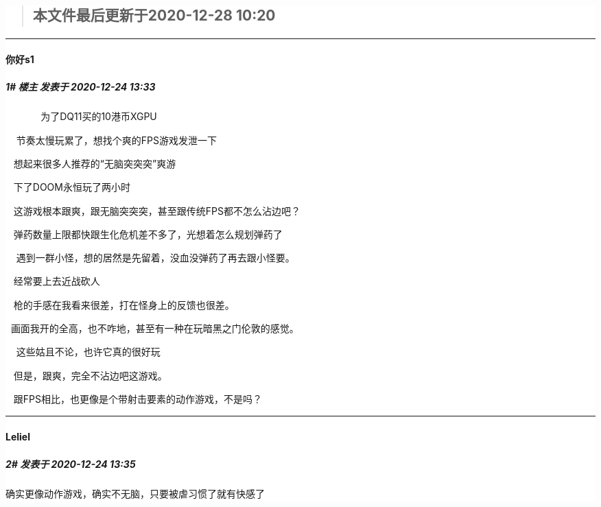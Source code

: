 > ## **本文件最后更新于2020-12-28 10:20** 



*****

####  你好s1  
##### 1#       楼主       发表于 2020-12-24 13:33






             为了DQ11买的10港币XGPU


    节奏太慢玩累了，想找个爽的FPS游戏发泄一下


   想起来很多人推荐的“无脑突突突”爽游


   下了DOOM永恒玩了两小时


   这游戏根本跟爽，跟无脑突突突，甚至跟传统FPS都不怎么沾边吧？


   弹药数量上限都快跟生化危机差不多了，光想着怎么规划弹药了


    遇到一群小怪，想的居然是先留着，没血没弹药了再去跟小怪要。


   经常要上去近战砍人


   枪的手感在我看来很差，打在怪身上的反馈也很差。


  画面我开的全高，也不咋地，甚至有一种在玩暗黑之门伦敦的感觉。


    这些姑且不论，也许它真的很好玩


   但是，跟爽，完全不沾边吧这游戏。


   跟FPS相比，也更像是个带射击要素的动作游戏，不是吗？







*****

####  Leliel  
##### 2#       发表于 2020-12-24 13:35




确实更像动作游戏，确实不无脑，只要被虐习惯了就有快感了




